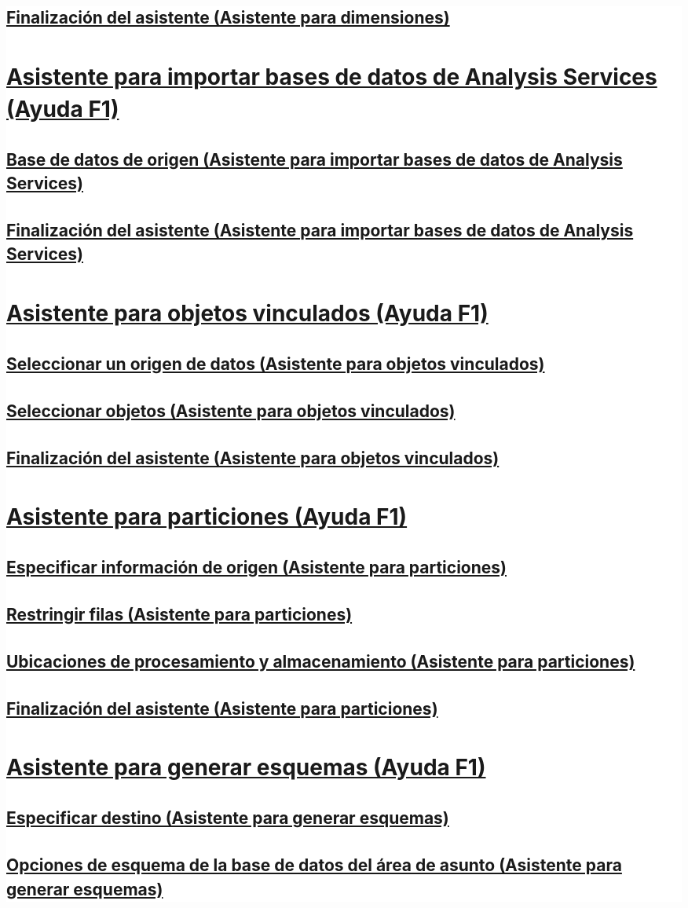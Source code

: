 ## [Finalización del asistente (Asistente para dimensiones)](../completing-the-wizard-dimension-wizard.md)
# [Asistente para importar bases de datos de Analysis Services (Ayuda F1)](../import-analysis-services-database-wizard-f1-help.md)
## [Base de datos de origen (Asistente para importar bases de datos de Analysis Services)](../source-database-import-analysis-services-database-wizard.md)
## [Finalización del asistente (Asistente para importar bases de datos de Analysis Services)](../completing-the-wizard-import-analysis-services-database-wizard.md)
# [Asistente para objetos vinculados (Ayuda F1)](../linked-object-wizard-f1-help.md)
## [Seleccionar un origen de datos (Asistente para objetos vinculados)](../select-a-data-source-linked-object-wizard.md)
## [Seleccionar objetos (Asistente para objetos vinculados)](../select-objects-linked-object-wizard.md)
## [Finalización del asistente (Asistente para objetos vinculados)](../completing-the-wizard-linked-object-wizard.md)
# [Asistente para particiones (Ayuda F1)](../partition-wizard-f1-help-analysis-services-multidimensional-data.md)
## [Especificar información de origen (Asistente para particiones)](../specify-source-information-partition-wizard.md)
## [Restringir filas (Asistente para particiones)](../restrict-rows-partition-wizard.md)
## [Ubicaciones de procesamiento y almacenamiento (Asistente para particiones)](../processing-and-storage-locations-partition-wizard.md)
## [Finalización del asistente (Asistente para particiones)](../completing-the-wizard-partition-wizard.md)
# [Asistente para generar esquemas (Ayuda F1)](../schema-generation-wizard-f1-help-analysis-services-multidimensional-data.md)
## [Especificar destino (Asistente para generar esquemas)](../specify-target-schema-generation-wizard-analysis-services-multidimensional-data.md)
## [Opciones de esquema de la base de datos del área de asunto (Asistente para generar esquemas)](../subject-area-database-schema-options-analysis-services-multidimensional-data.md)